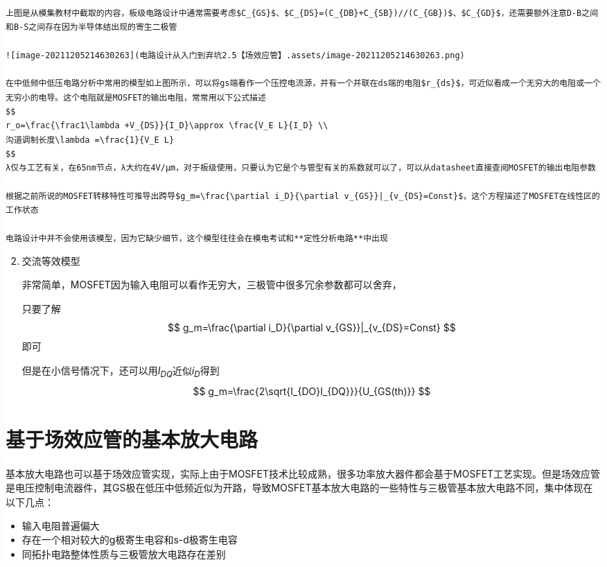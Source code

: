    上图是从模集教材中截取的内容，板级电路设计中通常需要考虑$C_{GS}$、$C_{DS}=(C_{DB}+C_{SB})//(C_{GB})$、$C_{GD}$，还需要额外注意D-B之间和B-S之间存在因为半导体结出现的寄生二极管

    ![image-20211205214630263](电路设计从入门到弃坑2.5【场效应管】.assets/image-20211205214630263.png)

    在中低频中低压电路分析中常用的模型如上图所示，可以将gs端看作一个压控电流源，并有一个并联在ds端的电阻$r_{ds}$，可近似看成一个无穷大的电阻或一个无穷小的电导。这个电阻就是MOSFET的输出电阻，常常用以下公式描述
    $$
    r_o=\frac{\frac1\lambda +V_{DS}}{I_D}\approx \frac{V_E L}{I_D} \\
    沟道调制长度\lambda =\frac{1}{V_E L}
    $$
    λ仅与工艺有关，在65nm节点，λ大约在4V/μm，对于板级使用，只要认为它是个与管型有关的系数就可以了，可以从datasheet直接查阅MOSFET的输出电阻参数

    根据之前所说的MOSFET转移特性可推导出跨导$g_m=\frac{\partial i_D}{\partial v_{GS}}|_{v_{DS}=Const}$，这个方程描述了MOSFET在线性区的工作状态

    电路设计中并不会使用该模型，因为它缺少细节，这个模型往往会在模电考试和**定性分析电路**中出现

2. 交流等效模型

    非常简单，MOSFET因为输入电阻可以看作无穷大，三极管中很多冗余参数都可以舍弃，

    只要了解
    $$
    g_m=\frac{\partial i_D}{\partial v_{GS}}|_{v_{DS}=Const}
    $$
    即可
    
    但是在小信号情况下，还可以用$I_{DQ}$近似$i_D$得到
    $$
    g_m=\frac{2\sqrt{I_{DO}I_{DQ}}}{U_{GS(th)}}
    $$

# 基于场效应管的基本放大电路

基本放大电路也可以基于场效应管实现，实际上由于MOSFET技术比较成熟，很多功率放大器件都会基于MOSFET工艺实现。但是场效应管是电压控制电流器件，其GS极在低压中低频近似为开路，导致MOSFET基本放大电路的一些特性与三极管基本放大电路不同，集中体现在以下几点：

* 输入电阻普遍偏大
* 存在一个相对较大的g极寄生电容和s-d极寄生电容
* 同拓扑电路整体性质与三极管放大电路存在差别
